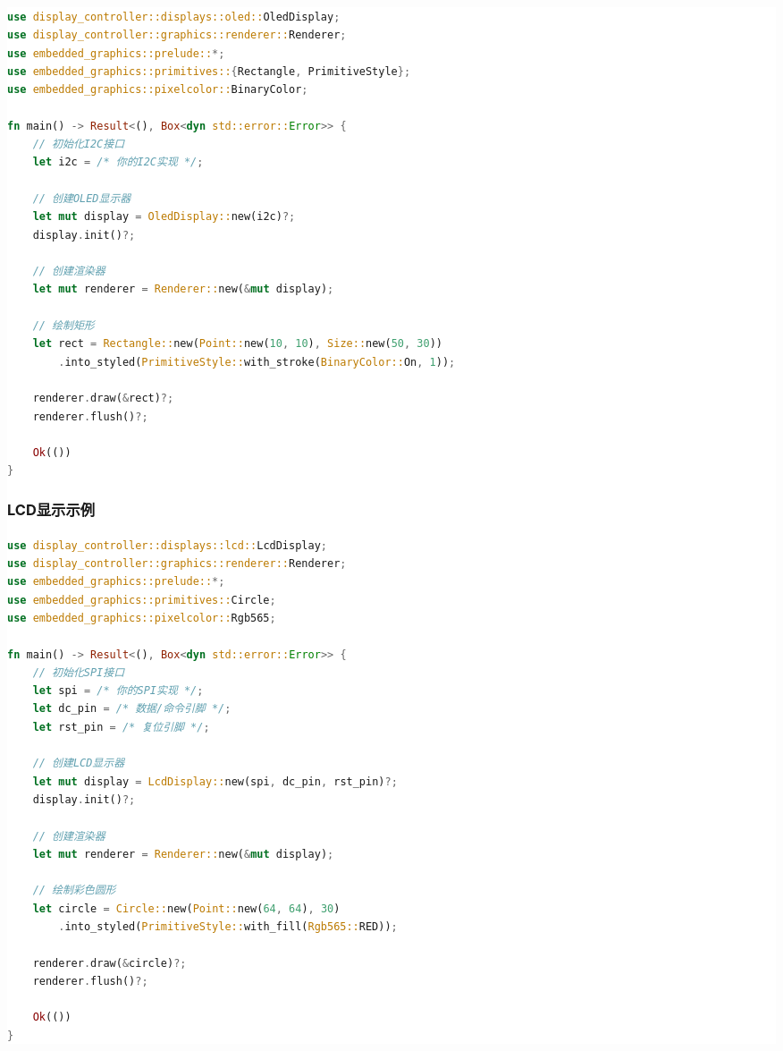 ```rust
use display_controller::displays::oled::OledDisplay;
use display_controller::graphics::renderer::Renderer;
use embedded_graphics::prelude::*;
use embedded_graphics::primitives::{Rectangle, PrimitiveStyle};
use embedded_graphics::pixelcolor::BinaryColor;

fn main() -> Result<(), Box<dyn std::error::Error>> {
    // 初始化I2C接口
    let i2c = /* 你的I2C实现 */;
    
    // 创建OLED显示器
    let mut display = OledDisplay::new(i2c)?;
    display.init()?;
    
    // 创建渲染器
    let mut renderer = Renderer::new(&mut display);
    
    // 绘制矩形
    let rect = Rectangle::new(Point::new(10, 10), Size::new(50, 30))
        .into_styled(PrimitiveStyle::with_stroke(BinaryColor::On, 1));
    
    renderer.draw(&rect)?;
    renderer.flush()?;
    
    Ok(())
}
```

### LCD显示示例

```rust
use display_controller::displays::lcd::LcdDisplay;
use display_controller::graphics::renderer::Renderer;
use embedded_graphics::prelude::*;
use embedded_graphics::primitives::Circle;
use embedded_graphics::pixelcolor::Rgb565;

fn main() -> Result<(), Box<dyn std::error::Error>> {
    // 初始化SPI接口
    let spi = /* 你的SPI实现 */;
    let dc_pin = /* 数据/命令引脚 */;
    let rst_pin = /* 复位引脚 */;
    
    // 创建LCD显示器
    let mut display = LcdDisplay::new(spi, dc_pin, rst_pin)?;
    display.init()?;
    
    // 创建渲染器
    let mut renderer = Renderer::new(&mut display);
    
    // 绘制彩色圆形
    let circle = Circle::new(Point::new(64, 64), 30)
        .into_styled(PrimitiveStyle::with_fill(Rgb565::RED));
    
    renderer.draw(&circle)?;
    renderer.flush()?;
    
    Ok(())
}
```

